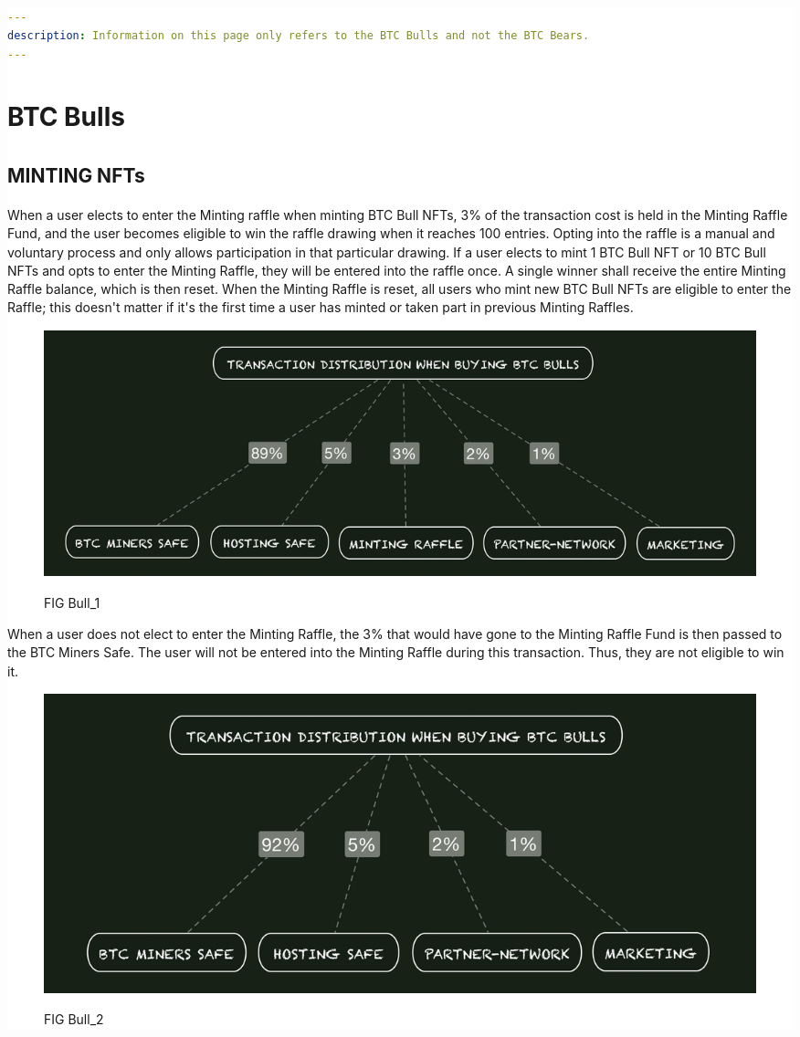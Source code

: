 ```yaml
---
description: Information on this page only refers to the BTC Bulls and not the BTC Bears.
---
```


# BTC Bulls

## MINTING NFTs

When a user elects to enter the Minting raffle when minting BTC Bull NFTs, 3% of the transaction cost is held in the Minting Raffle Fund, and the user becomes eligible to win the raffle drawing when it reaches 100 entries. Opting into the raffle is a manual and voluntary process and only allows participation in that particular drawing. If a user elects to mint 1 BTC Bull NFT or 10 BTC Bull NFTs and opts to enter the Minting Raffle, they will be entered into the raffle once. A single winner shall receive the entire Minting Raffle balance, which is then reset. When the Minting Raffle is reset, all users who mint new BTC Bull NFTs are eligible to enter the Raffle; this doesn't matter if it's the first time a user has minted or taken part in previous Minting Raffles.&#x20;

<figure><img src="../../../../.gitbook/assets/image (2).png" alt=""><figcaption><p>FIG Bull_1</p></figcaption></figure>

When a user does not elect to enter the Minting Raffle, the 3% that would have gone to the Minting Raffle Fund is then passed to the BTC Miners Safe. The user will not be entered into the Minting Raffle during this transaction. Thus, they are not eligible to win it.

<figure><img src="../../../../.gitbook/assets/image (2) (5).png" alt=""><figcaption><p>FIG Bull_2</p></figcaption></figure>
